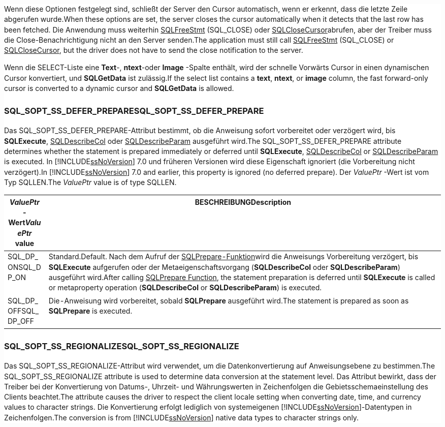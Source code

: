  <span data-ttu-id="fe657-146">Wenn diese Optionen festgelegt sind, schließt der Server den Cursor automatisch, wenn er erkennt, dass die letzte Zeile abgerufen wurde.</span><span class="sxs-lookup"><span data-stu-id="fe657-146">When these options are set, the server closes the cursor automatically when it detects that the last row has been fetched.</span></span> <span data-ttu-id="fe657-147">Die Anwendung muss weiterhin [SQLFreeStmt](sqlfreestmt.md) (SQL_CLOSE) oder [SQLCloseCursor](sqlclosecursor.md)abrufen, aber der Treiber muss die Close-Benachrichtigung nicht an den Server senden.</span><span class="sxs-lookup"><span data-stu-id="fe657-147">The application must still call [SQLFreeStmt](sqlfreestmt.md) (SQL_CLOSE) or [SQLCloseCursor](sqlclosecursor.md), but the driver does not have to send the close notification to the server.</span></span>  
  
 <span data-ttu-id="fe657-148">Wenn die SELECT-Liste eine **Text**-, **ntext**-oder **Image** -Spalte enthält, wird der schnelle Vorwärts Cursor in einen dynamischen Cursor konvertiert, und **SQLGetData** ist zulässig.</span><span class="sxs-lookup"><span data-stu-id="fe657-148">If the select list contains a **text**, **ntext**, or **image** column, the fast forward-only cursor is converted to a dynamic cursor and **SQLGetData** is allowed.</span></span>  
  
### <a name="sql_sopt_ss_defer_prepare"></a><span data-ttu-id="fe657-149">SQL_SOPT_SS_DEFER_PREPARE</span><span class="sxs-lookup"><span data-stu-id="fe657-149">SQL_SOPT_SS_DEFER_PREPARE</span></span>  
 <span data-ttu-id="fe657-150">Das SQL_SOPT_SS_DEFER_PREPARE-Attribut bestimmt, ob die Anweisung sofort vorbereitet oder verzögert wird, bis **SQLExecute**, [SQLDescribeCol](sqldescribecol.md) oder [SQLDescribeParam](sqldescribeparam.md) ausgeführt wird.</span><span class="sxs-lookup"><span data-stu-id="fe657-150">The SQL_SOPT_SS_DEFER_PREPARE attribute determines whether the statement is prepared immediately or deferred until **SQLExecute**, [SQLDescribeCol](sqldescribecol.md) or [SQLDescribeParam](sqldescribeparam.md) is executed.</span></span> <span data-ttu-id="fe657-151">In [!INCLUDE[ssNoVersion](../../includes/ssnoversion-md.md)] 7.0 und früheren Versionen wird diese Eigenschaft ignoriert (die Vorbereitung nicht verzögert).</span><span class="sxs-lookup"><span data-stu-id="fe657-151">In [!INCLUDE[ssNoVersion](../../includes/ssnoversion-md.md)] 7.0 and earlier, this property is ignored (no deferred prepare).</span></span> <span data-ttu-id="fe657-152">Der *ValuePtr* -Wert ist vom Typ SQLLEN.</span><span class="sxs-lookup"><span data-stu-id="fe657-152">The *ValuePtr* value is of type SQLLEN.</span></span>  
  
|<span data-ttu-id="fe657-153">*ValuePtr* -Wert</span><span class="sxs-lookup"><span data-stu-id="fe657-153">*ValuePtr* value</span></span>|<span data-ttu-id="fe657-154">BESCHREIBUNG</span><span class="sxs-lookup"><span data-stu-id="fe657-154">Description</span></span>|  
|----------------------|-----------------|  
|<span data-ttu-id="fe657-155">SQL_DP_ON</span><span class="sxs-lookup"><span data-stu-id="fe657-155">SQL_DP_ON</span></span>|<span data-ttu-id="fe657-156">Standard.</span><span class="sxs-lookup"><span data-stu-id="fe657-156">Default.</span></span> <span data-ttu-id="fe657-157">Nach dem Aufruf der [SQLPrepare-Funktion](https://go.microsoft.com/fwlink/?LinkId=59360)wird die Anweisungs Vorbereitung verzögert, bis **SQLExecute** aufgerufen oder der Metaeigenschaftsvorgang (**SQLDescribeCol** oder **SQLDescribeParam**) ausgeführt wird.</span><span class="sxs-lookup"><span data-stu-id="fe657-157">After calling [SQLPrepare Function](https://go.microsoft.com/fwlink/?LinkId=59360), the statement preparation is deferred until **SQLExecute** is called or metaproperty operation (**SQLDescribeCol** or **SQLDescribeParam**) is executed.</span></span>|  
|<span data-ttu-id="fe657-158">SQL_DP_OFF</span><span class="sxs-lookup"><span data-stu-id="fe657-158">SQL_DP_OFF</span></span>|<span data-ttu-id="fe657-159">Die-Anweisung wird vorbereitet, sobald **SQLPrepare** ausgeführt wird.</span><span class="sxs-lookup"><span data-stu-id="fe657-159">The statement is prepared as soon as **SQLPrepare** is executed.</span></span>|  
  
### <a name="sql_sopt_ss_regionalize"></a><span data-ttu-id="fe657-160">SQL_SOPT_SS_REGIONALIZE</span><span class="sxs-lookup"><span data-stu-id="fe657-160">SQL_SOPT_SS_REGIONALIZE</span></span>  
 <span data-ttu-id="fe657-161">Das SQL_SOPT_SS_REGIONALIZE-Attribut wird verwendet, um die Datenkonvertierung auf Anweisungsebene zu bestimmen.</span><span class="sxs-lookup"><span data-stu-id="fe657-161">The SQL_SOPT_SS_REGIONALIZE attribute is used to determine data conversion at the statement level.</span></span> <span data-ttu-id="fe657-162">Das Attribut bewirkt, dass der Treiber bei der Konvertierung von Datums-, Uhrzeit- und Währungswerten in Zeichenfolgen die Gebietsschemaeinstellung des Clients beachtet.</span><span class="sxs-lookup"><span data-stu-id="fe657-162">The attribute causes the driver to respect the client locale setting when converting date, time, and currency values to character strings.</span></span> <span data-ttu-id="fe657-163">Die Konvertierung erfolgt lediglich von systemeigenen [!INCLUDE[ssNoVersion](../../includes/ssnoversion-md.md)]-Datentypen in Zeichenfolgen.</span><span class="sxs-lookup"><span data-stu-id="fe657-163">The conversion is from [!INCLUDE[ssNoVersion](../../includes/ssnoversion-md.md)] native data types to character strings only.</span></span>  
  